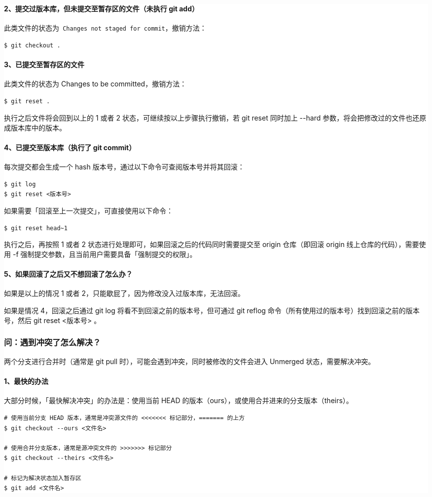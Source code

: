 #### 2、提交过版本库，但未提交至暂存区的文件（未执行 git add）

此类文件的状态为` Changes not staged for commit`，撤销方法：

```shell
$ git checkout .
```

#### 3、已提交至暂存区的文件

此类文件的状态为 Changes to be committed，撤销方法：

```shell
$ git reset .
```

执行之后文件将会回到以上的 1 或者 2 状态，可继续按以上步骤执行撤销，若 git reset 同时加上 --hard 参数，将会把修改过的文件也还原成版本库中的版本。

#### 4、已提交至版本库（执行了 git commit）

每次提交都会生成一个 hash 版本号，通过以下命令可查阅版本号并将其回滚：

```shell
$ git log
$ git reset <版本号>
```

如果需要「回滚至上一次提交」，可直接使用以下命令：

```shell
$ git reset head~1
```

执行之后，再按照 1 或者 2 状态进行处理即可，如果回滚之后的代码同时需要提交至 origin 仓库（即回滚 origin 线上仓库的代码），需要使用 -f 强制提交参数，且当前用户需要具备「强制提交的权限」。

#### 5、如果回滚了之后又不想回滚了怎么办？

如果是以上的情况 1 或者 2，只能歇屁了，因为修改没入过版本库，无法回滚。

如果是情况 4，回滚之后通过 git log 将看不到回滚之前的版本号，但可通过 git reflog 命令（所有使用过的版本号）找到回滚之前的版本号，然后 git reset <版本号> 。

### 问：遇到冲突了怎么解决？

两个分支进行合并时（通常是 git pull 时），可能会遇到冲突，同时被修改的文件会进入 Unmerged 状态，需要解决冲突。

#### 1、最快的办法

大部分时候，「最快解决冲突」的办法是：使用当前 HEAD 的版本（ours），或使用合并进来的分支版本（theirs）。

```shell
# 使用当前分支 HEAD 版本，通常是冲突源文件的 <<<<<<< 标记部分，======= 的上方
$ git checkout --ours <文件名>

# 使用合并分支版本，通常是源冲突文件的 >>>>>>> 标记部分
$ git checkout --theirs <文件名>

# 标记为解决状态加入暂存区
$ git add <文件名>
```
